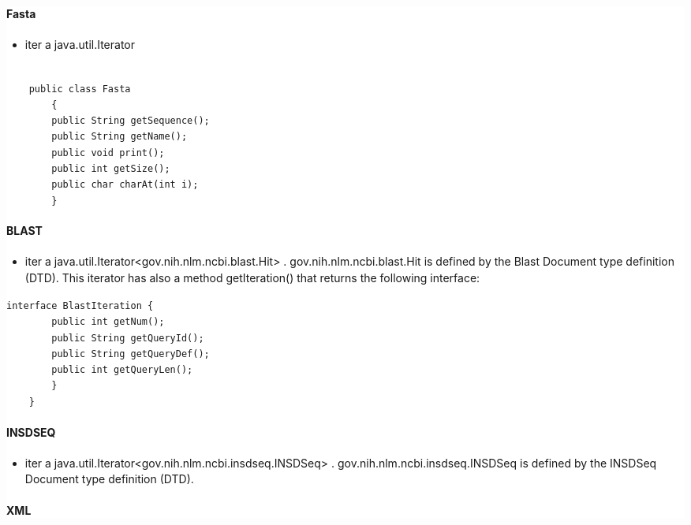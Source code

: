 



#### Fasta


 *  iter a java.util.Iterator<Fasta>





```

	public class Fasta 
		{
		public String getSequence();
		public String getName();
		public void print();
		public int getSize();
		public char charAt(int i);
		}

```






#### BLAST


 *  iter a java.util.Iterator<gov.nih.nlm.ncbi.blast.Hit> . gov.nih.nlm.ncbi.blast.Hit is defined by the Blast Document type definition (DTD). This iterator has also a method getIteration() that returns the following interface:

```
interface BlastIteration {
		public int getNum();
		public String getQueryId();
		public String getQueryDef();
		public int getQueryLen();
		}
	}
```


	





#### INSDSEQ


 *  iter a java.util.Iterator<gov.nih.nlm.ncbi.insdseq.INSDSeq> . gov.nih.nlm.ncbi.insdseq.INSDSeq is defined by the INSDSeq Document type definition (DTD).






#### XML
